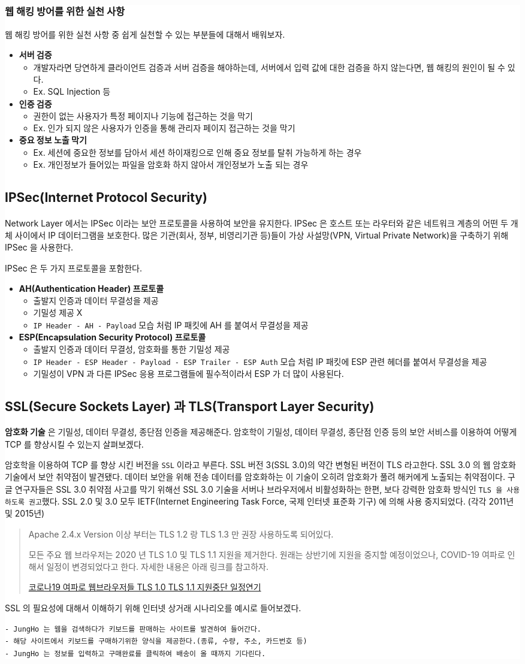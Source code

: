 ### 웹 해킹 방어를 위한 실천 사항

웹 해킹 방어를 위한 실천 사항 중 쉽게 실천할 수 있는 부분들에 대해서 배워보자.

- __서버 검증__
    - 개발자라면 당연하게 클라이언트 검증과 서버 검증을 해야하는데, 서버에서 입력 값에 대한 검증을 하지 않는다면, 웹 해킹의 원인이 될 수 있다.
    - Ex. SQL Injection 등
- __인증 검증__
    - 권한이 없는 사용자가 특정 페이지나 기능에 접근하는 것을 막기
    - Ex. 인가 되지 않은 사용자가 인증을 통해 관리자 페이지 접근하는 것을 막기
- __중요 정보 노출 막기__
    - Ex. 세션에 중요한 정보를 담아서 세션 하이재킹으로 인해 중요 정보를 탈취 가능하게 하는 경우
    - Ex. 개인정보가 들어있는 파일을 암호화 하지 않아서 개인정보가 노출 되는 경우

## IPSec(Internet Protocol Security)

Network Layer 에서는 IPSec 이라는 보안 프로토콜을 사용하여 보안을 유지한다. IPSec 은 호스트 또는 라우터와 같은 네트워크 계층의 어떤 두 개체 사이에서 IP 데이터그램을 보호한다. 많은 기관(회사, 정부, 비영리기관 등)들이 가상 사설망(VPN, Virtual Private Network)을 구축하기 위해 IPSec 을 사용한다.

IPSec 은 두 가지 프로토콜을 포함한다.

- __AH(Authentication Header) 프로토콜__
    - 출발지 인증과 데이터 무결성을 제공
    - 기밀성 제공 X
    - `IP Header - AH - Payload` 모습 처럼 IP 패킷에 AH 를 붙여서 무결성을 제공
- __ESP(Encapsulation Security Protocol) 프로토콜__
    - 출발지 인증과 데이터 무결성, 암호화를 통한 기밀성 제공
    - `IP Header - ESP Header - Payload - ESP Trailer - ESP Auth` 모습 처럼 IP 패킷에 ESP 관련 헤더를 붙여서 무결성을 제공
    - 기밀성이 VPN 과 다른 IPSec 응용 프로그램들에 필수적이라서 ESP 가 더 많이 사용된다.

## SSL(Secure Sockets Layer) 과 TLS(Transport Layer Security)

__암호화 기술__ 은 기밀성, 데이터 무결성, 종단점 인증을 제공해준다. 암호학이 기밀성, 데이터 무결성, 종단점 인증 등의 보안 서비스를 이용하여 어떻게 TCP 를 향상시킬 수 있는지 살펴보겠다.

암호학을 이용하여 TCP 를 향상 시킨 버전을 `SSL` 이라고 부른다. SSL 버전 3(SSL 3.0)의 약간 변형된 버전이 TLS 라고한다. SSL 3.0 의 웹 암호화 기술에서 보안 취약점이 발견됐다. 데이터 보안을 위해 전송 데이터를 암호화하는 이 기술이 오히려 암호화가 풀려 해커에게 노출되는 취약점이다. 구글 연구자들은 SSL 3.0 취약점 사고를 막기 위해선 SSL 3.0 기술을 서버나 브라우저에서 비활성화하는 한편, 보다 강력한 암호화 방식인 `TLS 을 사용하도록 권고`했다.
SSL 2.0 및 3.0 모두 IETF(Internet Engineering Task Force, 국제 인터넷 표준화 기구) 에 의해 사용 중지되었다. (각각 2011년 및 2015년)

> Apache 2.4.x Version 이상 부터는 TLS 1.2 랑 TLS 1.3 만 권장 사용하도록 되어있다.
>
> 모든 주요 웹 브라우저는 2020 년 TLS 1.0 및 TLS 1.1 지원을 제거한다. 원래는 상반기에 지원을 중지할 예정이었으나, COVID-19 여파로 인해서 일정이 변경되었다고 한다. 자세한 내용은 아래 링크를 참고하자.
>
> [코로나19 여파로 웹브라우저들 TLS 1.0 TLS 1.1 지원중단 일정연기](https://cert.crosscert.com/%EA%B3%B5%EC%A7%80%EC%BD%94%EB%A1%9C%EB%82%9819-%EC%97%AC%ED%8C%8C%EB%A1%9C-%EC%9B%B9%EB%B8%8C%EB%9D%BC%EC%9A%B0%EC%A0%80%EB%93%A4-tls-1-0-tls-1-1-%EC%A7%80%EC%9B%90%EC%A4%91%EB%8B%A8-%EC%9D%BC/)

SSL 의 필요성에 대해서 이해하기 위해 인터넷 상거래 시나리오를 예시로 들어보겠다.

```
- JungHo 는 웹을 검색하다가 키보드를 판매하는 사이트를 발견하여 들어간다.
- 해당 사이트에서 키보드를 구매하기위한 양식을 제공한다.(종류, 수량, 주소, 카드번호 등)
- JungHo 는 정보를 입력하고 구매완료를 클릭하여 배송이 올 때까지 기다린다.
```
